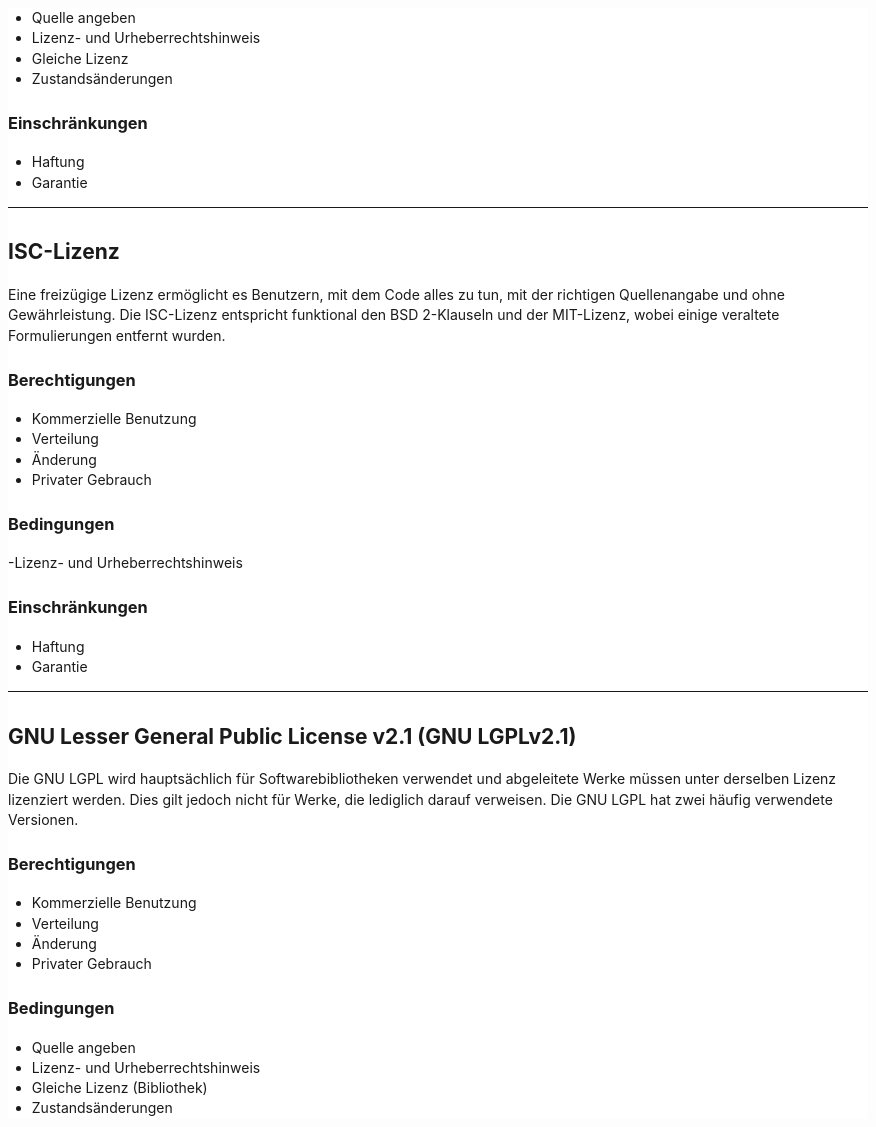 - Quelle angeben
- Lizenz- und Urheberrechtshinweis
- Gleiche Lizenz
- Zustandsänderungen

### Einschränkungen

- Haftung
- Garantie

---

## ISC-Lizenz

Eine freizügige Lizenz ermöglicht es Benutzern, mit dem Code alles zu tun, mit der richtigen Quellenangabe und ohne Gewährleistung. Die ISC-Lizenz entspricht funktional den BSD 2-Klauseln und der MIT-Lizenz, wobei einige veraltete Formulierungen entfernt wurden.

### Berechtigungen

- Kommerzielle Benutzung
- Verteilung
- Änderung
- Privater Gebrauch

### Bedingungen

-Lizenz- und Urheberrechtshinweis

### Einschränkungen

- Haftung
- Garantie

---

## GNU Lesser General Public License v2.1 (GNU LGPLv2.1)

Die GNU LGPL wird hauptsächlich für Softwarebibliotheken verwendet und abgeleitete Werke müssen unter derselben Lizenz lizenziert werden. Dies gilt jedoch nicht für Werke, die lediglich darauf verweisen. Die GNU LGPL hat zwei häufig verwendete Versionen.

### Berechtigungen

- Kommerzielle Benutzung
- Verteilung
- Änderung
- Privater Gebrauch

### Bedingungen

- Quelle angeben
- Lizenz- und Urheberrechtshinweis
- Gleiche Lizenz (Bibliothek)
- Zustandsänderungen

